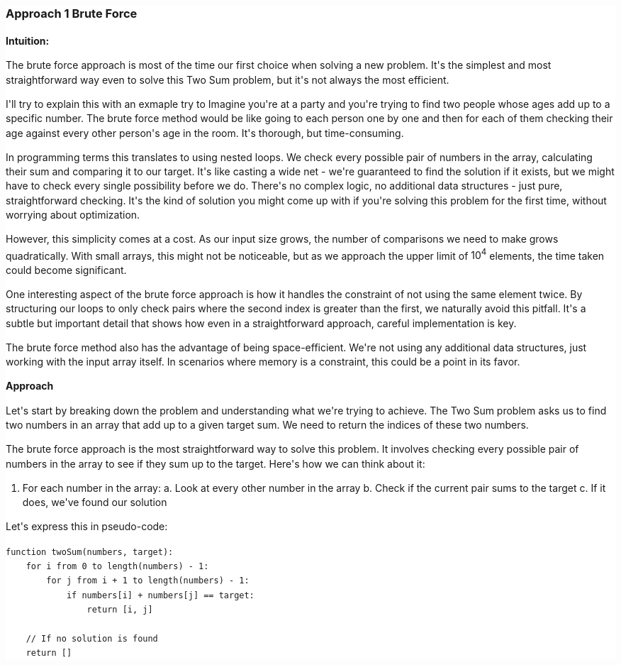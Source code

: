 
### Approach 1 Brute Force

**Intuition:**

The brute force approach is most of the time our first choice when solving a new problem. It's the simplest and most straightforward way even to solve this Two Sum problem, but it's not always the most efficient.

I'll try to explain this with an exmaple try to Imagine you're at a party and you're trying to find two people whose ages add up to a specific number. The brute force method would be like going to each person one by one and then for each of them checking their age against every other person's age in the room. It's thorough, but time-consuming.

In programming terms this translates to using nested loops. We check every possible pair of numbers in the array, calculating their sum and comparing it to our target. It's like casting a wide net - we're guaranteed to find the solution if it exists, but we might have to check every single possibility before we do. There's no complex logic, no additional data structures - just pure, straightforward checking. It's the kind of solution you might come up with if you're solving this problem for the first time, without worrying about optimization.

However, this simplicity comes at a cost. As our input size grows, the number of comparisons we need to make grows quadratically. With small arrays, this might not be noticeable, but as we approach the upper limit of $10^4$ elements, the time taken could become significant.

One interesting aspect of the brute force approach is how it handles the constraint of not using the same element twice. By structuring our loops to only check pairs where the second index is greater than the first, we naturally avoid this pitfall. It's a subtle but important detail that shows how even in a straightforward approach, careful implementation is key.

The brute force method also has the advantage of being space-efficient. We're not using any additional data structures, just working with the input array itself. In scenarios where memory is a constraint, this could be a point in its favor.

**Approach**

Let's start by breaking down the problem and understanding what we're trying to achieve. The Two Sum problem asks us to find two numbers in an array that add up to a given target sum. We need to return the indices of these two numbers.

The brute force approach is the most straightforward way to solve this problem. It involves checking every possible pair of numbers in the array to see if they sum up to the target. Here's how we can think about it:

1. For each number in the array:
   a. Look at every other number in the array
   b. Check if the current pair sums to the target
   c. If it does, we've found our solution

Let's express this in pseudo-code:

```
function twoSum(numbers, target):
    for i from 0 to length(numbers) - 1:
        for j from i + 1 to length(numbers) - 1:
            if numbers[i] + numbers[j] == target:
                return [i, j]
    
    // If no solution is found
    return []
```
